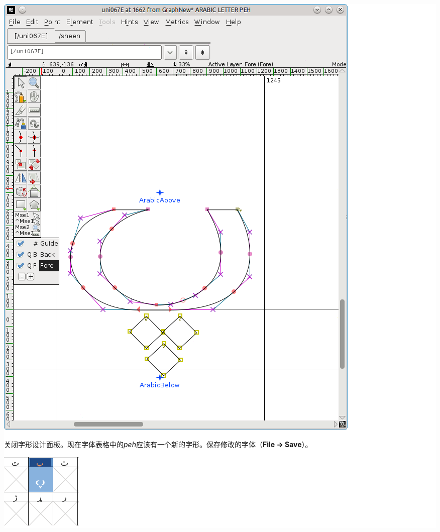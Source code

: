 <img src="../en-US/images/peh_dots3.png" />

关闭字形设计面板。现在字体表格中的*peh*应该有一个新的字形。保存修改的字体（**File -> Save**）。

<img src="../en-US/images/peh_new.png" />
